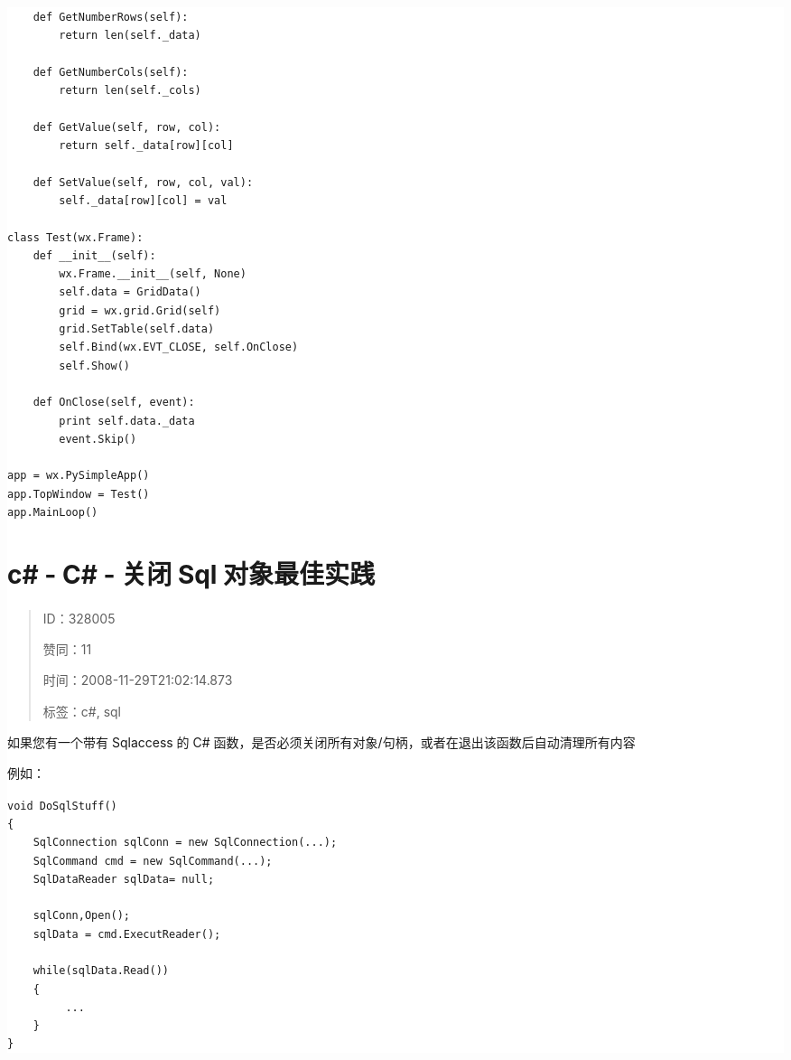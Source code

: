 ```
    def GetNumberRows(self):
        return len(self._data)

    def GetNumberCols(self):
        return len(self._cols)

    def GetValue(self, row, col):
        return self._data[row][col]

    def SetValue(self, row, col, val):
        self._data[row][col] = val

class Test(wx.Frame):
    def __init__(self):
        wx.Frame.__init__(self, None)
        self.data = GridData()
        grid = wx.grid.Grid(self)
        grid.SetTable(self.data)
        self.Bind(wx.EVT_CLOSE, self.OnClose)
        self.Show()

    def OnClose(self, event):
        print self.data._data
        event.Skip()

app = wx.PySimpleApp()
app.TopWindow = Test()
app.MainLoop() 
```

# c# - C# - 关闭 Sql 对象最佳实践

> ID：328005
> 
> 赞同：11
> 
> 时间：2008-11-29T21:02:14.873
> 
> 标签：c#, sql

如果您有一个带有 Sqlaccess 的 C# 函数，是否必须关闭所有对象/句柄，或者在退出该函数后自动清理所有内容

例如：

```
void DoSqlStuff()
{
    SqlConnection sqlConn = new SqlConnection(...);
    SqlCommand cmd = new SqlCommand(...);
    SqlDataReader sqlData= null;

    sqlConn,Open();
    sqlData = cmd.ExecutReader();

    while(sqlData.Read())
    {
         ...
    }
} 
```
